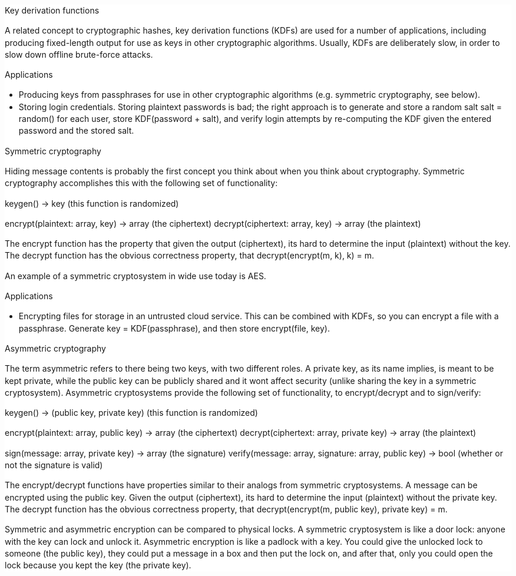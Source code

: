 Key derivation functions

A related concept to cryptographic hashes, key derivation functions (KDFs) are used for a number of applications, including producing fixed-length output for use as keys in other cryptographic algorithms. Usually, KDFs are deliberately slow, in order to slow down offline brute-force attacks.

Applications

- Producing keys from passphrases for use in other cryptographic algorithms (e.g. symmetric cryptography, see below).
- Storing login credentials. Storing plaintext passwords is bad; the right approach is to generate and store a random salt salt = random() for each user, store KDF(password + salt), and verify login attempts by re-computing the KDF given the entered password and the stored salt.

Symmetric cryptography

Hiding message contents is probably the first concept you think about when you think about cryptography. Symmetric cryptography accomplishes this with the following set of functionality:

keygen() -> key  (this function is randomized)

encrypt(plaintext: array<byte>, key) -> array<byte>  (the ciphertext)
decrypt(ciphertext: array<byte>, key) -> array<byte>  (the plaintext)

The encrypt function has the property that given the output (ciphertext), its hard to determine the input (plaintext) without the key. The decrypt function has the obvious correctness property, that decrypt(encrypt(m, k), k) = m.

An example of a symmetric cryptosystem in wide use today is AES.

Applications

- Encrypting files for storage in an untrusted cloud service. This can be combined with KDFs, so you can encrypt a file with a passphrase. Generate key = KDF(passphrase), and then store encrypt(file, key).

Asymmetric cryptography

The term asymmetric refers to there being two keys, with two different roles. A private key, as its name implies, is meant to be kept private, while the public key can be publicly shared and it wont affect security (unlike sharing the key in a symmetric cryptosystem). Asymmetric cryptosystems provide the following set of functionality, to encrypt/decrypt and to sign/verify:

keygen() -> (public key, private key)  (this function is randomized)

encrypt(plaintext: array<byte>, public key) -> array<byte>  (the ciphertext)
decrypt(ciphertext: array<byte>, private key) -> array<byte>  (the plaintext)

sign(message: array<byte>, private key) -> array<byte>  (the signature)
verify(message: array<byte>, signature: array<byte>, public key) -> bool  (whether or not the signature is valid)

The encrypt/decrypt functions have properties similar to their analogs from symmetric cryptosystems. A message can be encrypted using the public key. Given the output (ciphertext), its hard to determine the input (plaintext) without the private key. The decrypt function has the obvious correctness property, that decrypt(encrypt(m, public key), private key) = m.

Symmetric and asymmetric encryption can be compared to physical locks. A symmetric cryptosystem is like a door lock: anyone with the key can lock and unlock it. Asymmetric encryption is like a padlock with a key. You could give the unlocked lock to someone (the public key), they could put a message in a box and then put the lock on, and after that, only you could open the lock because you kept the key (the private key).
